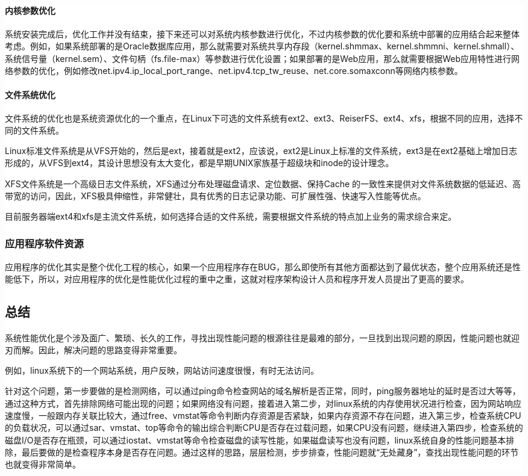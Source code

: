 
#### **内核参数优化**

系统安装完成后，优化工作并没有结束，接下来还可以对系统内核参数进行优化，不过内核参数的优化要和系统中部署的应用结合起来整体考虑。例如，如果系统部署的是Oracle数据库应用，那么就需要对系统共享内存段（kernel.shmmax、kernel.shmmni、kernel.shmall）、系统信号量（kernel.sem）、文件句柄（fs.file-max）等参数进行优化设置；如果部署的是Web应用，那么就需要根据Web应用特性进行网络参数的优化，例如修改net.ipv4.ip_local_port_range、net.ipv4.tcp_tw_reuse、net.core.somaxconn等网络内核参数。

 

#### **文件系统优化**

文件系统的优化也是系统资源优化的一个重点，在Linux下可选的文件系统有ext2、ext3、ReiserFS、ext4、xfs，根据不同的应用，选择不同的文件系统。

Linux标准文件系统是从VFS开始的，然后是ext，接着就是ext2，应该说，ext2是Linux上标准的文件系统，ext3是在ext2基础上增加日志形成的，从VFS到ext4，其设计思想没有太大变化，都是早期UNIX家族基于超级块和inode的设计理念。

XFS文件系统是一个高级日志文件系统，XFS通过分布处理磁盘请求、定位数据、保持Cache 的一致性来提供对文件系统数据的低延迟、高带宽的访问，因此，XFS极具伸缩性，非常健壮，具有优秀的日志记录功能、可扩展性强、快速写入性能等优点。

目前服务器端ext4和xfs是主流文件系统，如何选择合适的文件系统，需要根据文件系统的特点加上业务的需求综合来定。

 

### **应用程序软件资源**

应用程序的优化其实是整个优化工程的核心，如果一个应用程序存在BUG，那么即使所有其他方面都达到了最优状态，整个应用系统还是性能低下，所以，对应用程序的优化是性能优化过程的重中之重，这就对程序架构设计人员和程序开发人员提出了更高的要求。

 

## **总结**

系统性能优化是个涉及面广、繁琐、长久的工作，寻找出现性能问题的根源往往是最难的部分，一旦找到出现问题的原因，性能问题也就迎刃而解。因此，解决问题的思路变得非常重要。

 

例如，linux系统下的一个网站系统，用户反映，网站访问速度很慢，有时无法访问。

针对这个问题，第一步要做的是检测网络，可以通过ping命令检查网站的域名解析是否正常，同时，ping服务器地址的延时是否过大等等，通过这种方式，首先排除网络可能出现的问题；如果网络没有问题，接着进入第二步，对linux系统的内存使用状况进行检查，因为网站响应速度慢，一般跟内存关联比较大，通过free、vmstat等命令判断内存资源是否紧缺，如果内存资源不存在问题，进入第三步，检查系统CPU的负载状况，可以通过sar、vmstat、top等命令的输出综合判断CPU是否存在过载问题，如果CPU没有问题，继续进入第四步，检查系统的磁盘I/O是否存在瓶颈，可以通过iostat、vmstat等命令检查磁盘的读写性能，如果磁盘读写也没有问题，linux系统自身的性能问题基本排除，最后要做的是检查程序本身是否存在问题。通过这样的思路，层层检测，步步排查，性能问题就“无处藏身”，查找出现性能问题的环节也就变得非常简单。